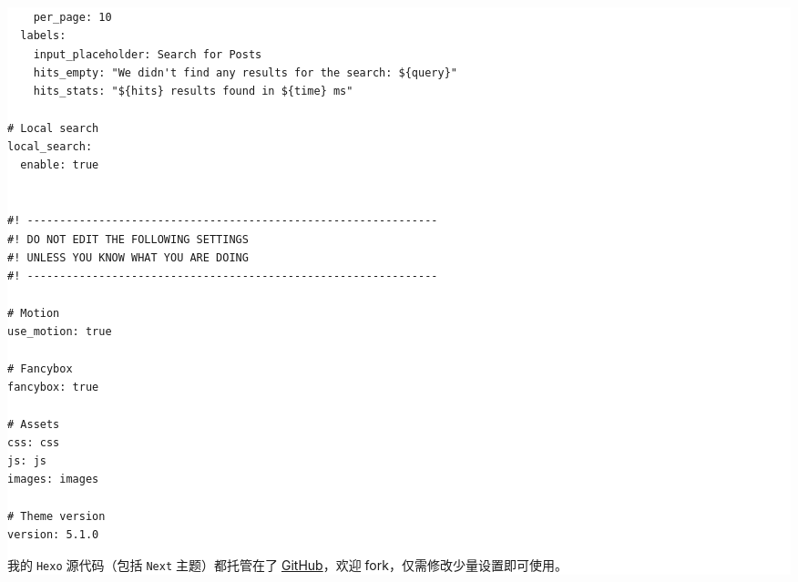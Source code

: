 ```
    per_page: 10
  labels:
    input_placeholder: Search for Posts
    hits_empty: "We didn't find any results for the search: ${query}"
    hits_stats: "${hits} results found in ${time} ms"

# Local search
local_search:
  enable: true


#! ---------------------------------------------------------------
#! DO NOT EDIT THE FOLLOWING SETTINGS
#! UNLESS YOU KNOW WHAT YOU ARE DOING
#! ---------------------------------------------------------------

# Motion
use_motion: true

# Fancybox
fancybox: true

# Assets
css: css
js: js
images: images

# Theme version
version: 5.1.0
```

我的 `Hexo` 源代码（包括 `Next` 主题）都托管在了 [GitHub](https://github.com/cnxiekun/cnxiekun.github.io)，欢迎 fork，仅需修改少量设置即可使用。